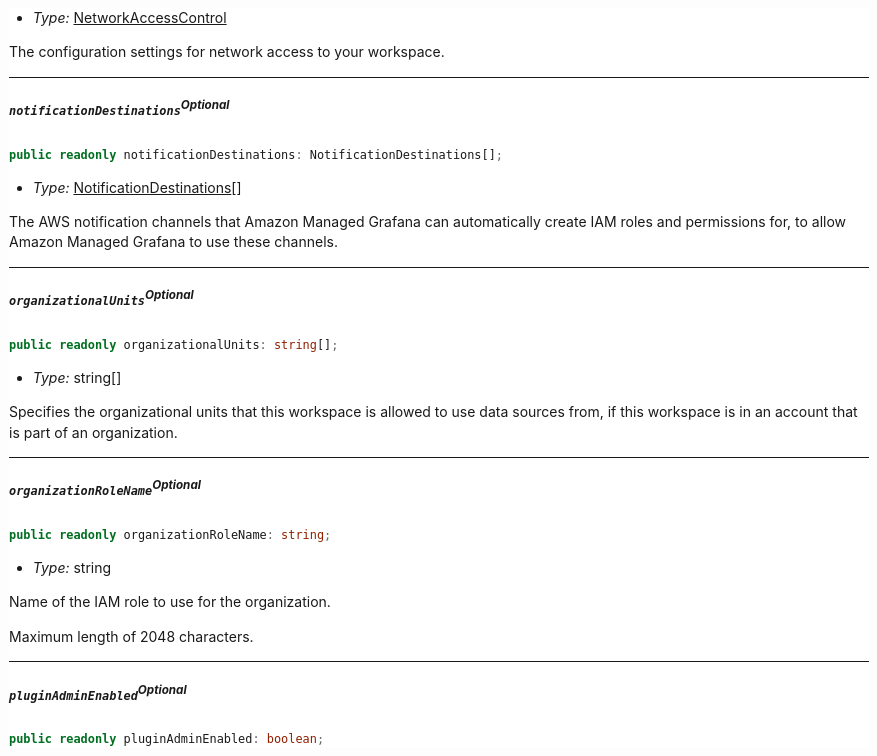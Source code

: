 - *Type:* <a href="#@robhan-cdk-lib/aws_grafana.NetworkAccessControl">NetworkAccessControl</a>

The configuration settings for network access to your workspace.

---

##### `notificationDestinations`<sup>Optional</sup> <a name="notificationDestinations" id="@robhan-cdk-lib/aws_grafana.WorkspaceProps.property.notificationDestinations"></a>

```typescript
public readonly notificationDestinations: NotificationDestinations[];
```

- *Type:* <a href="#@robhan-cdk-lib/aws_grafana.NotificationDestinations">NotificationDestinations</a>[]

The AWS notification channels that Amazon Managed Grafana can automatically create IAM roles and permissions for, to allow Amazon Managed Grafana to use these channels.

---

##### `organizationalUnits`<sup>Optional</sup> <a name="organizationalUnits" id="@robhan-cdk-lib/aws_grafana.WorkspaceProps.property.organizationalUnits"></a>

```typescript
public readonly organizationalUnits: string[];
```

- *Type:* string[]

Specifies the organizational units that this workspace is allowed to use data sources from, if this workspace is in an account that is part of an organization.

---

##### `organizationRoleName`<sup>Optional</sup> <a name="organizationRoleName" id="@robhan-cdk-lib/aws_grafana.WorkspaceProps.property.organizationRoleName"></a>

```typescript
public readonly organizationRoleName: string;
```

- *Type:* string

Name of the IAM role to use for the organization.

Maximum length of 2048 characters.

---

##### `pluginAdminEnabled`<sup>Optional</sup> <a name="pluginAdminEnabled" id="@robhan-cdk-lib/aws_grafana.WorkspaceProps.property.pluginAdminEnabled"></a>

```typescript
public readonly pluginAdminEnabled: boolean;
```
